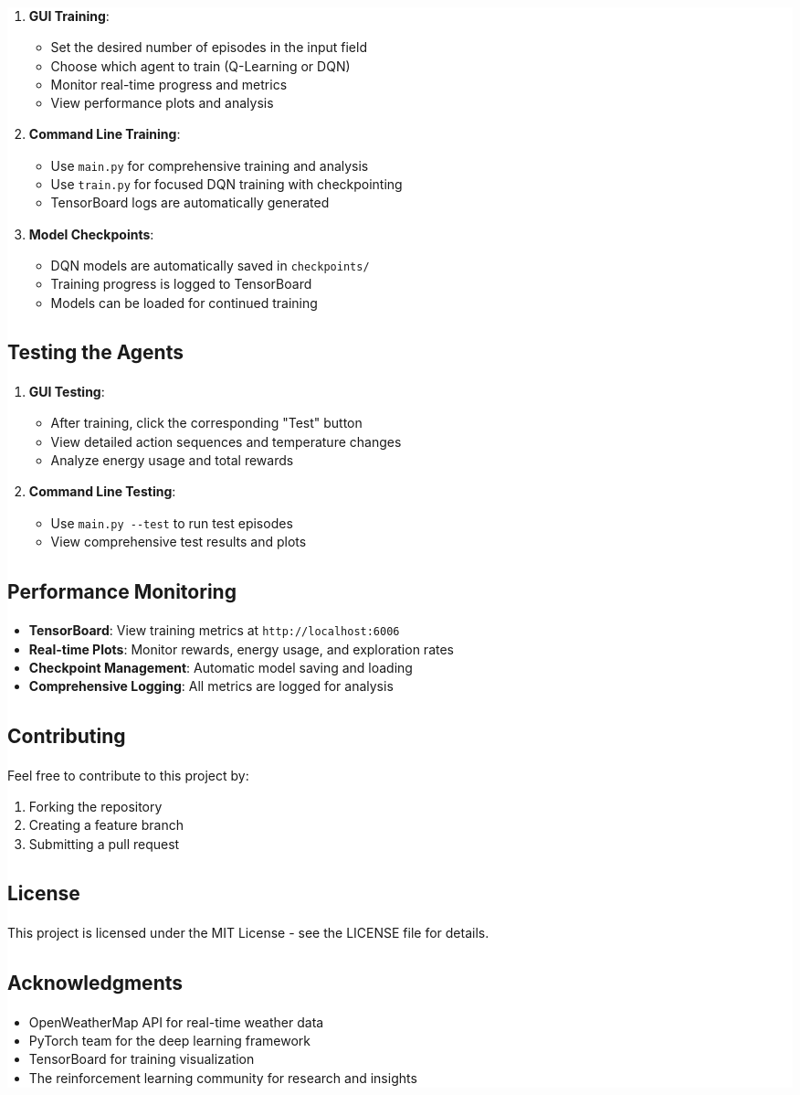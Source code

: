 1. **GUI Training**:
   - Set the desired number of episodes in the input field
   - Choose which agent to train (Q-Learning or DQN)
   - Monitor real-time progress and metrics
   - View performance plots and analysis

2. **Command Line Training**:
   - Use `main.py` for comprehensive training and analysis
   - Use `train.py` for focused DQN training with checkpointing
   - TensorBoard logs are automatically generated

3. **Model Checkpoints**:
   - DQN models are automatically saved in `checkpoints/`
   - Training progress is logged to TensorBoard
   - Models can be loaded for continued training

## Testing the Agents

1. **GUI Testing**:
   - After training, click the corresponding "Test" button
   - View detailed action sequences and temperature changes
   - Analyze energy usage and total rewards

2. **Command Line Testing**:
   - Use `main.py --test` to run test episodes
   - View comprehensive test results and plots

## Performance Monitoring

- **TensorBoard**: View training metrics at `http://localhost:6006`
- **Real-time Plots**: Monitor rewards, energy usage, and exploration rates
- **Checkpoint Management**: Automatic model saving and loading
- **Comprehensive Logging**: All metrics are logged for analysis

## Contributing

Feel free to contribute to this project by:
1. Forking the repository
2. Creating a feature branch
3. Submitting a pull request

## License

This project is licensed under the MIT License - see the LICENSE file for details.

## Acknowledgments

- OpenWeatherMap API for real-time weather data
- PyTorch team for the deep learning framework
- TensorBoard for training visualization
- The reinforcement learning community for research and insights